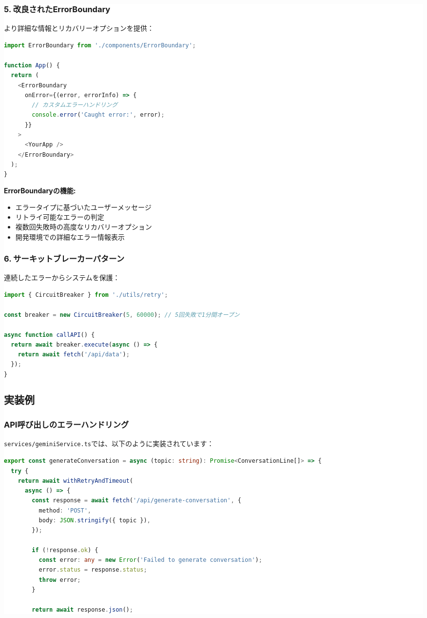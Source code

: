 ### 5. 改良されたErrorBoundary

より詳細な情報とリカバリーオプションを提供：

```typescript
import ErrorBoundary from './components/ErrorBoundary';

function App() {
  return (
    <ErrorBoundary
      onError={(error, errorInfo) => {
        // カスタムエラーハンドリング
        console.error('Caught error:', error);
      }}
    >
      <YourApp />
    </ErrorBoundary>
  );
}
```

**ErrorBoundaryの機能:**
- エラータイプに基づいたユーザーメッセージ
- リトライ可能なエラーの判定
- 複数回失敗時の高度なリカバリーオプション
- 開発環境での詳細なエラー情報表示

### 6. サーキットブレーカーパターン

連続したエラーからシステムを保護：

```typescript
import { CircuitBreaker } from './utils/retry';

const breaker = new CircuitBreaker(5, 60000); // 5回失敗で1分間オープン

async function callAPI() {
  return await breaker.execute(async () => {
    return await fetch('/api/data');
  });
}
```

## 実装例

### API呼び出しのエラーハンドリング

`services/geminiService.ts`では、以下のように実装されています：

```typescript
export const generateConversation = async (topic: string): Promise<ConversationLine[]> => {
  try {
    return await withRetryAndTimeout(
      async () => {
        const response = await fetch('/api/generate-conversation', {
          method: 'POST',
          body: JSON.stringify({ topic }),
        });

        if (!response.ok) {
          const error: any = new Error('Failed to generate conversation');
          error.status = response.status;
          throw error;
        }

        return await response.json();
```